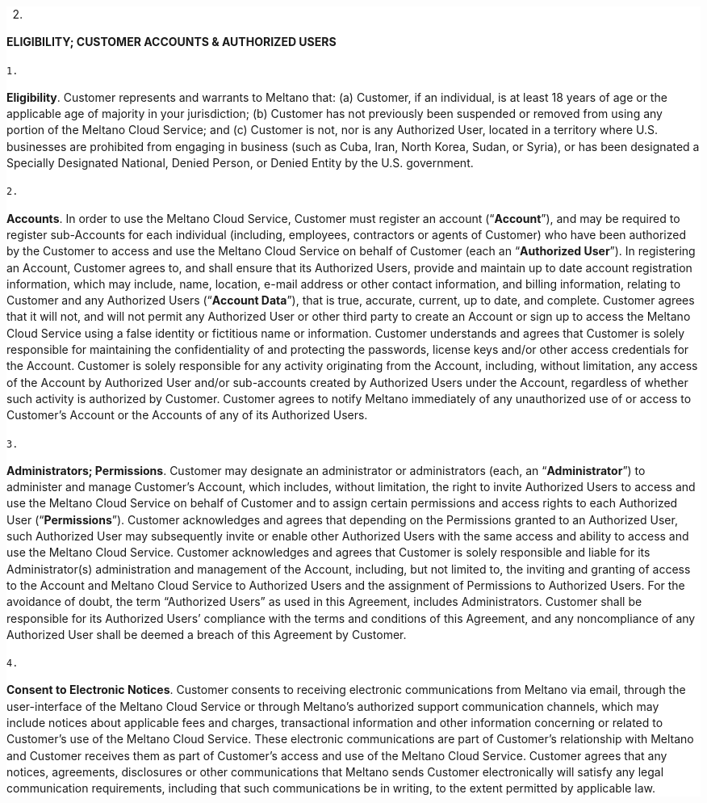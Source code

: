 
2. 
**ELIGIBILITY; CUSTOMER ACCOUNTS & AUTHORIZED USERS**


    1. 
**Eligibility**.  Customer represents and warrants to Meltano that: (a) Customer, if an individual, is at least 18 years of age or the applicable age of majority in your jurisdiction; (b) Customer has not previously been suspended or removed from using any portion of the Meltano Cloud Service; and (c) Customer is not, nor is any Authorized User, located in a territory where U.S. businesses are prohibited from engaging in business (such as Cuba, Iran, North Korea, Sudan, or Syria), or has been designated a Specially Designated National, Denied Person, or Denied Entity by the U.S. government.


    2. 
**Accounts**.  In order to use the Meltano Cloud Service, Customer must register an account (“**Account**”), and may be required to register sub-Accounts for each individual (including, employees, contractors or agents of Customer) who have been authorized by the Customer to access and use the Meltano Cloud Service on behalf of Customer (each an “**Authorized User**”).  In registering an Account, Customer agrees to, and shall ensure that its Authorized Users, provide and maintain up to date account registration information, which may include, name, location, e-mail address or other contact information, and billing information, relating to Customer and any Authorized Users (“**Account Data**”), that is true, accurate, current, up to date, and complete.  Customer agrees that it will not, and will not permit any Authorized User or other third party to create an Account or sign up to access the Meltano Cloud Service using a false identity or fictitious name or information.  Customer understands and agrees that Customer is solely responsible for maintaining the confidentiality of and protecting the passwords, license keys and/or other access credentials for the Account.  Customer is solely responsible for any activity originating from the Account, including, without limitation, any access of the Account by Authorized User and/or sub-accounts created by Authorized Users under the Account, regardless of whether such activity is authorized by Customer.  Customer agrees to notify Meltano immediately of any unauthorized use of or access to Customer’s Account or the Accounts of any of its Authorized Users.


    3. 
**Administrators; Permissions**.  Customer may designate an administrator or administrators (each, an “**Administrator**”) to administer and manage Customer’s Account, which includes, without limitation, the right to invite Authorized Users to access and use the Meltano Cloud Service on behalf of Customer and to assign certain permissions and access rights to each Authorized User (“**Permissions**”).  Customer acknowledges and agrees that depending on the Permissions granted to an Authorized User, such Authorized User may subsequently invite or enable other Authorized Users with the same access and ability to access and use the Meltano Cloud Service.  Customer acknowledges and agrees that Customer is solely responsible and liable for its Administrator(s) administration and management of the Account, including, but not limited to, the inviting and granting of access to the Account and Meltano Cloud Service to Authorized Users and the assignment of Permissions to Authorized Users.  For the avoidance of doubt, the term “Authorized Users” as used in this Agreement, includes Administrators.  Customer shall be responsible for its Authorized Users’ compliance with the terms and conditions of this Agreement, and any noncompliance of any Authorized User shall be deemed a breach of this Agreement by Customer.  


    4. 
**Consent to Electronic Notices**.  Customer consents to receiving electronic communications from Meltano via email, through the user-interface of the Meltano Cloud Service or through Meltano’s authorized support communication channels, which may include notices about applicable fees and charges, transactional information and other information concerning or related to Customer’s use of the Meltano Cloud Service.  These electronic communications are part of Customer’s relationship with Meltano and Customer receives them as part of Customer’s access and use of the Meltano Cloud Service. Customer agrees that any notices, agreements, disclosures or other communications that Meltano sends Customer electronically will satisfy any legal communication requirements, including that such communications be in writing, to the extent permitted by applicable law.
